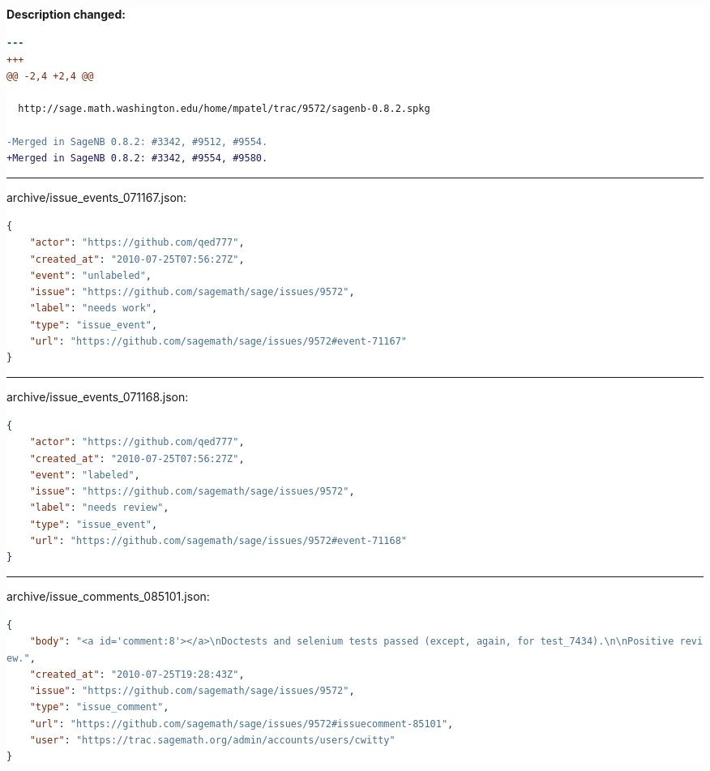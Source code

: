 **Description changed:**
``````diff
--- 
+++ 
@@ -2,4 +2,4 @@
 
  http://sage.math.washington.edu/home/mpatel/trac/9572/sagenb-0.8.2.spkg
 
-Merged in SageNB 0.8.2: #3342, #9512, #9554.
+Merged in SageNB 0.8.2: #3342, #9554, #9580.
``````




---

archive/issue_events_071167.json:
```json
{
    "actor": "https://github.com/qed777",
    "created_at": "2010-07-25T07:56:27Z",
    "event": "unlabeled",
    "issue": "https://github.com/sagemath/sage/issues/9572",
    "label": "needs work",
    "type": "issue_event",
    "url": "https://github.com/sagemath/sage/issues/9572#event-71167"
}
```



---

archive/issue_events_071168.json:
```json
{
    "actor": "https://github.com/qed777",
    "created_at": "2010-07-25T07:56:27Z",
    "event": "labeled",
    "issue": "https://github.com/sagemath/sage/issues/9572",
    "label": "needs review",
    "type": "issue_event",
    "url": "https://github.com/sagemath/sage/issues/9572#event-71168"
}
```



---

archive/issue_comments_085101.json:
```json
{
    "body": "<a id='comment:8'></a>\nDoctests and selenium tests passed (except, again, for test_7434).\n\nPositive review.",
    "created_at": "2010-07-25T19:28:43Z",
    "issue": "https://github.com/sagemath/sage/issues/9572",
    "type": "issue_comment",
    "url": "https://github.com/sagemath/sage/issues/9572#issuecomment-85101",
    "user": "https://trac.sagemath.org/admin/accounts/users/cwitty"
}
```

